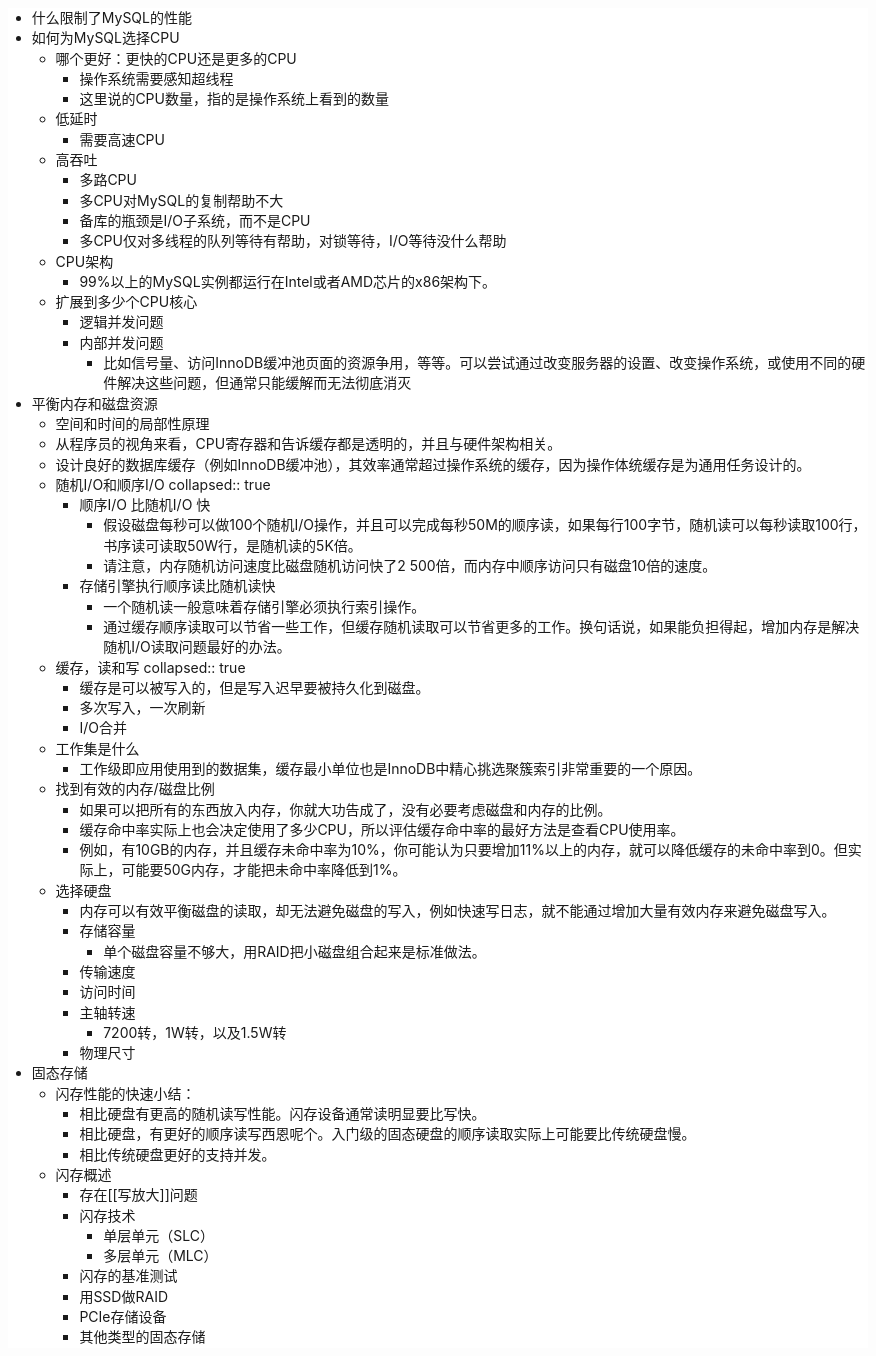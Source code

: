 - 什么限制了MySQL的性能
- 如何为MySQL选择CPU
	- 哪个更好：更快的CPU还是更多的CPU
		- 操作系统需要感知超线程
		- 这里说的CPU数量，指的是操作系统上看到的数量
	- 低延时
		- 需要高速CPU
	- 高吞吐
		- 多路CPU
		- 多CPU对MySQL的复制帮助不大
		- 备库的瓶颈是I/O子系统，而不是CPU
		- 多CPU仅对多线程的队列等待有帮助，对锁等待，I/O等待没什么帮助
	- CPU架构
		- 99%以上的MySQL实例都运行在Intel或者AMD芯片的x86架构下。
	- 扩展到多少个CPU核心
		- 逻辑并发问题
		- 内部并发问题
			- 比如信号量、访问InnoDB缓冲池页面的资源争用，等等。可以尝试通过改变服务器的设置、改变操作系统，或使用不同的硬件解决这些问题，但通常只能缓解而无法彻底消灭
- 平衡内存和磁盘资源
	- 空间和时间的局部性原理
	- 从程序员的视角来看，CPU寄存器和告诉缓存都是透明的，并且与硬件架构相关。
	- 设计良好的数据库缓存（例如InnoDB缓冲池），其效率通常超过操作系统的缓存，因为操作体统缓存是为通用任务设计的。
	- 随机I/O和顺序I/O
	  collapsed:: true
		- 顺序I/O 比随机I/O 快
			- 假设磁盘每秒可以做100个随机I/O操作，并且可以完成每秒50M的顺序读，如果每行100字节，随机读可以每秒读取100行，书序读可读取50W行，是随机读的5K倍。
			- 请注意，内存随机访问速度比磁盘随机访问快了2 500倍，而内存中顺序访问只有磁盘10倍的速度。
		- 存储引擎执行顺序读比随机读快
			- 一个随机读一般意味着存储引擎必须执行索引操作。
			- 通过缓存顺序读取可以节省一些工作，但缓存随机读取可以节省更多的工作。换句话说，如果能负担得起，增加内存是解决随机I/O读取问题最好的办法。
	- 缓存，读和写
	  collapsed:: true
		- 缓存是可以被写入的，但是写入迟早要被持久化到磁盘。
		- 多次写入，一次刷新
		- I/O合并
	- 工作集是什么
		- 工作级即应用使用到的数据集，缓存最小单位也是InnoDB中精心挑选聚簇索引非常重要的一个原因。
	- 找到有效的内存/磁盘比例
		- 如果可以把所有的东西放入内存，你就大功告成了，没有必要考虑磁盘和内存的比例。
		- 缓存命中率实际上也会决定使用了多少CPU，所以评估缓存命中率的最好方法是查看CPU使用率。
		- 例如，有10GB的内存，并且缓存未命中率为10%，你可能认为只要增加11%以上的内存，就可以降低缓存的未命中率到0。但实际上，可能要50G内存，才能把未命中率降低到1%。
	- 选择硬盘
		- 内存可以有效平衡磁盘的读取，却无法避免磁盘的写入，例如快速写日志，就不能通过增加大量有效内存来避免磁盘写入。
		- 存储容量
			- 单个磁盘容量不够大，用RAID把小磁盘组合起来是标准做法。
		- 传输速度
		- 访问时间
		- 主轴转速
			- 7200转，1W转，以及1.5W转
		- 物理尺寸
- 固态存储
	- 闪存性能的快速小结：
		- 相比硬盘有更高的随机读写性能。闪存设备通常读明显要比写快。
		- 相比硬盘，有更好的顺序读写西恩呢个。入门级的固态硬盘的顺序读取实际上可能要比传统硬盘慢。
		- 相比传统硬盘更好的支持并发。
	- 闪存概述
		- 存在[[写放大]]问题
		- 闪存技术
			- 单层单元（SLC）
			- 多层单元（MLC）
		- 闪存的基准测试
		- 用SSD做RAID
		- PCIe存储设备
		- 其他类型的固态存储